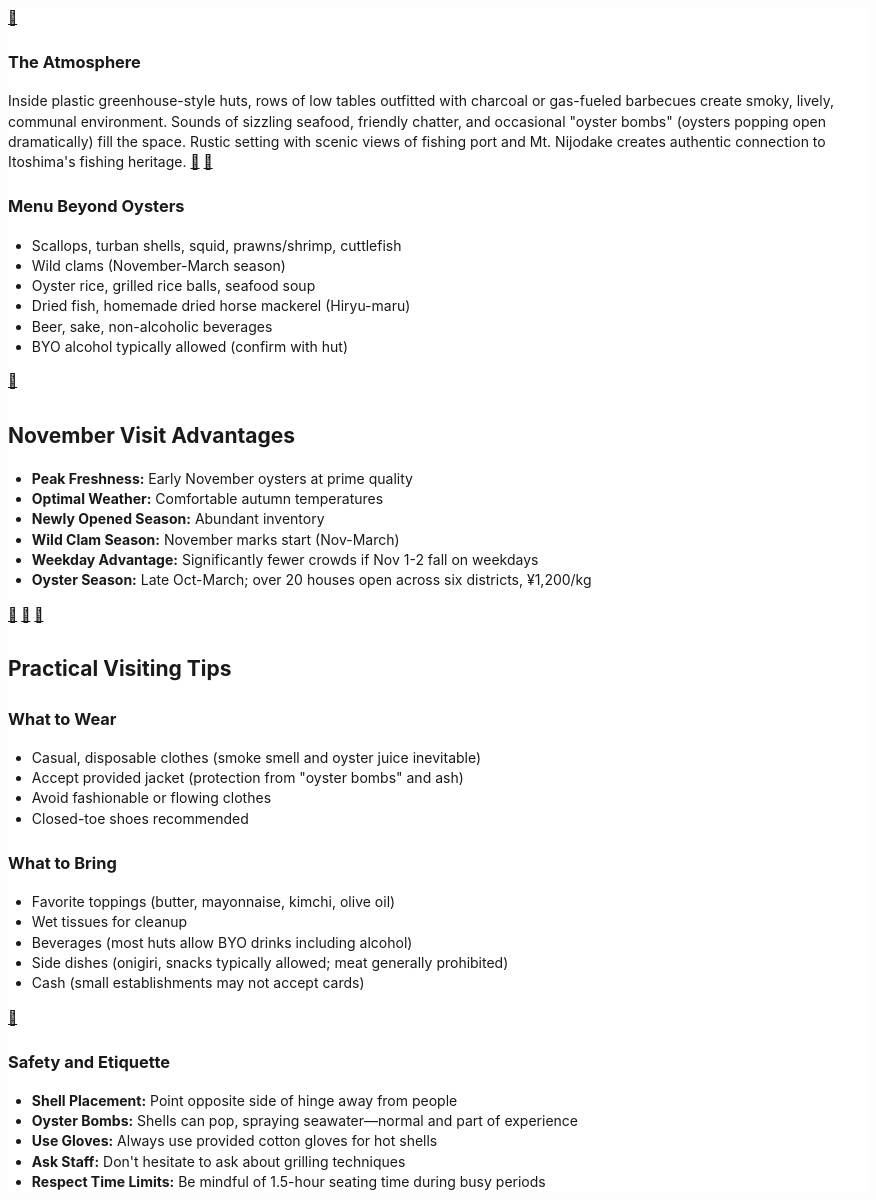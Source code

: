 [🔗](https://www.crossroadfukuoka.jp/en/articles/fuk_kaki)

### The Atmosphere
Inside plastic greenhouse-style huts, rows of low tables outfitted with charcoal or gas-fueled barbecues create smoky, lively, communal environment. Sounds of sizzling seafood, friendly chatter, and occasional "oyster bombs" (oysters popping open dramatically) fill the space. Rustic setting with scenic views of fishing port and Mt. Nijodake creates authentic connection to Itoshima's fishing heritage. [🔗](https://www.fukuoka-now.com/en/itoshima-kakigoya-oyster-hut-guide/) [🔗](https://itoshima-now.com/en/on-foot-fukuyoshi/)

### Menu Beyond Oysters
- Scallops, turban shells, squid, prawns/shrimp, cuttlefish
- Wild clams (November-March season)
- Oyster rice, grilled rice balls, seafood soup
- Dried fish, homemade dried horse mackerel (Hiryu-maru)
- Beer, sake, non-alcoholic beverages
- BYO alcohol typically allowed (confirm with hut)

[🔗](https://www.crossroadfukuoka.jp/en/articles/fuk_kaki)

## November Visit Advantages

- **Peak Freshness:** Early November oysters at prime quality
- **Optimal Weather:** Comfortable autumn temperatures
- **Newly Opened Season:** Abundant inventory
- **Wild Clam Season:** November marks start (Nov-March)
- **Weekday Advantage:** Significantly fewer crowds if Nov 1-2 fall on weekdays
- **Oyster Season:** Late Oct-March; over 20 houses open across six districts, ¥1,200/kg

[🔗](https://itoshima-now.com/en/uotabi03/) [🔗](https://en.climate-data.org/asia/japan/fukuoka-prefecture/itoshima-764681/t/november-11/) [🔗](https://www.fukuoka-now.com/en/itoshima-kakigoya-oyster-hut-guide/)

## Practical Visiting Tips

### What to Wear
- Casual, disposable clothes (smoke smell and oyster juice inevitable)
- Accept provided jacket (protection from "oyster bombs" and ash)
- Avoid fashionable or flowing clothes
- Closed-toe shoes recommended

### What to Bring
- Favorite toppings (butter, mayonnaise, kimchi, olive oil)
- Wet tissues for cleanup
- Beverages (most huts allow BYO drinks including alcohol)
- Side dishes (onigiri, snacks typically allowed; meat generally prohibited)
- Cash (small establishments may not accept cards)

[🔗](https://geek-japan.com/en/one-of-the-best-in-winterhow-to-enjoy-kakigoya/)

### Safety and Etiquette
- **Shell Placement:** Point opposite side of hinge away from people
- **Oyster Bombs:** Shells can pop, spraying seawater—normal and part of experience
- **Use Gloves:** Always use provided cotton gloves for hot shells
- **Ask Staff:** Don't hesitate to ask about grilling techniques
- **Respect Time Limits:** Be mindful of 1.5-hour seating time during busy periods
